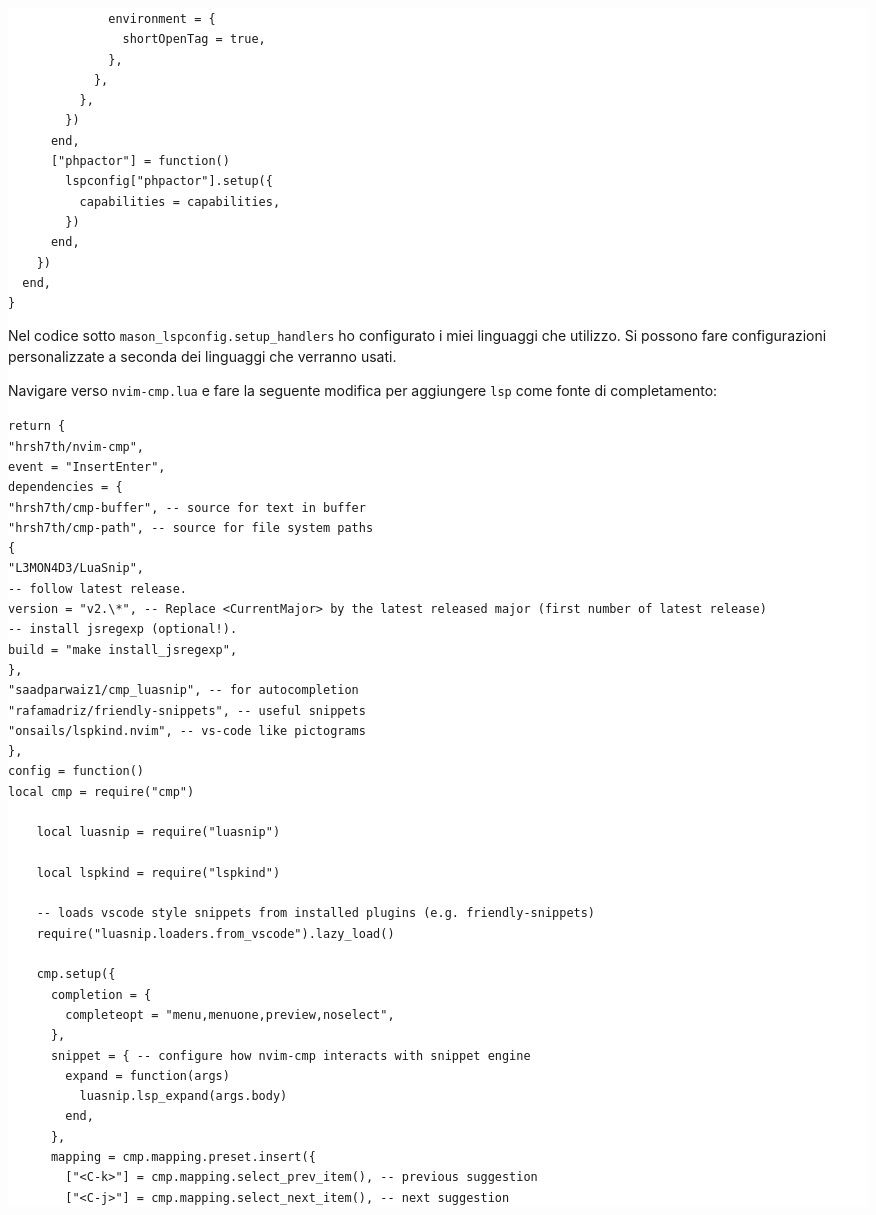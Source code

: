 ```
              environment = {
                shortOpenTag = true,
              },
            },
          },
        })
      end,
      ["phpactor"] = function()
        lspconfig["phpactor"].setup({
          capabilities = capabilities,
        })
      end,
    })
  end,
}
```

Nel codice sotto `mason_lspconfig.setup_handlers` ho configurato i miei linguaggi che utilizzo. Si possono fare configurazioni personalizzate a seconda dei linguaggi che verranno usati.

Navigare verso `nvim-cmp.lua` e fare la seguente modifica per aggiungere `lsp` come fonte di completamento:

```
return {
"hrsh7th/nvim-cmp",
event = "InsertEnter",
dependencies = {
"hrsh7th/cmp-buffer", -- source for text in buffer
"hrsh7th/cmp-path", -- source for file system paths
{
"L3MON4D3/LuaSnip",
-- follow latest release.
version = "v2.\*", -- Replace <CurrentMajor> by the latest released major (first number of latest release)
-- install jsregexp (optional!).
build = "make install_jsregexp",
},
"saadparwaiz1/cmp_luasnip", -- for autocompletion
"rafamadriz/friendly-snippets", -- useful snippets
"onsails/lspkind.nvim", -- vs-code like pictograms
},
config = function()
local cmp = require("cmp")

    local luasnip = require("luasnip")

    local lspkind = require("lspkind")

    -- loads vscode style snippets from installed plugins (e.g. friendly-snippets)
    require("luasnip.loaders.from_vscode").lazy_load()

    cmp.setup({
      completion = {
        completeopt = "menu,menuone,preview,noselect",
      },
      snippet = { -- configure how nvim-cmp interacts with snippet engine
        expand = function(args)
          luasnip.lsp_expand(args.body)
        end,
      },
      mapping = cmp.mapping.preset.insert({
        ["<C-k>"] = cmp.mapping.select_prev_item(), -- previous suggestion
        ["<C-j>"] = cmp.mapping.select_next_item(), -- next suggestion
```